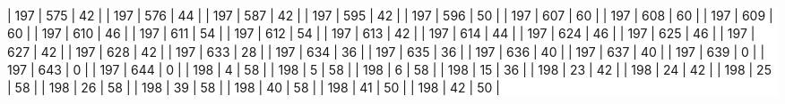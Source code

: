 | 197             | 575                | 42       |
| 197             | 576                | 44       |
| 197             | 587                | 42       |
| 197             | 595                | 42       |
| 197             | 596                | 50       |
| 197             | 607                | 60       |
| 197             | 608                | 60       |
| 197             | 609                | 60       |
| 197             | 610                | 46       |
| 197             | 611                | 54       |
| 197             | 612                | 54       |
| 197             | 613                | 42       |
| 197             | 614                | 44       |
| 197             | 624                | 46       |
| 197             | 625                | 46       |
| 197             | 627                | 42       |
| 197             | 628                | 42       |
| 197             | 633                | 28       |
| 197             | 634                | 36       |
| 197             | 635                | 36       |
| 197             | 636                | 40       |
| 197             | 637                | 40       |
| 197             | 639                | 0        |
| 197             | 643                | 0        |
| 197             | 644                | 0        |
| 198             | 4                  | 58       |
| 198             | 5                  | 58       |
| 198             | 6                  | 58       |
| 198             | 15                 | 36       |
| 198             | 23                 | 42       |
| 198             | 24                 | 42       |
| 198             | 25                 | 58       |
| 198             | 26                 | 58       |
| 198             | 39                 | 58       |
| 198             | 40                 | 58       |
| 198             | 41                 | 50       |
| 198             | 42                 | 50       |